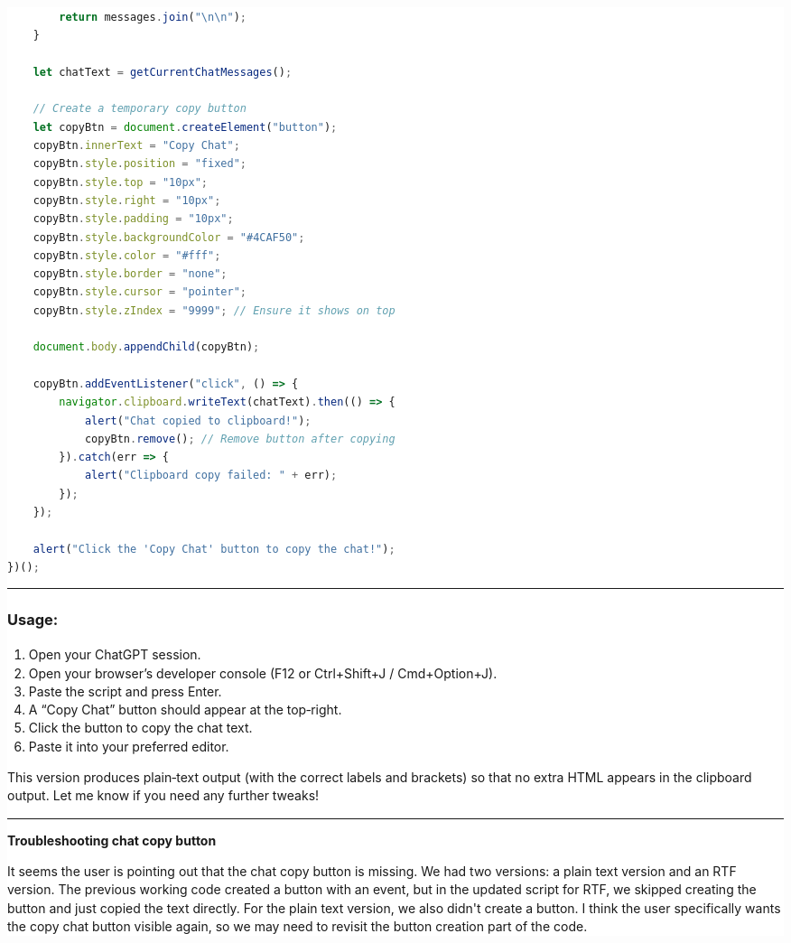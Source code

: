 ```javascript
        return messages.join("\n\n");
    }
    
    let chatText = getCurrentChatMessages();
    
    // Create a temporary copy button
    let copyBtn = document.createElement("button");
    copyBtn.innerText = "Copy Chat";
    copyBtn.style.position = "fixed";
    copyBtn.style.top = "10px";
    copyBtn.style.right = "10px";
    copyBtn.style.padding = "10px";
    copyBtn.style.backgroundColor = "#4CAF50";
    copyBtn.style.color = "#fff";
    copyBtn.style.border = "none";
    copyBtn.style.cursor = "pointer";
    copyBtn.style.zIndex = "9999"; // Ensure it shows on top
    
    document.body.appendChild(copyBtn);
    
    copyBtn.addEventListener("click", () => {
        navigator.clipboard.writeText(chatText).then(() => {
            alert("Chat copied to clipboard!");
            copyBtn.remove(); // Remove button after copying
        }).catch(err => {
            alert("Clipboard copy failed: " + err);
        });
    });
    
    alert("Click the 'Copy Chat' button to copy the chat!");
})();
```

---

### **Usage:**
1. Open your ChatGPT session.
2. Open your browser’s developer console (F12 or Ctrl+Shift+J / Cmd+Option+J).
3. Paste the script and press Enter.
4. A “Copy Chat” button should appear at the top‑right.
5. Click the button to copy the chat text.
6. Paste it into your preferred editor.

This version produces plain‑text output (with the correct labels and brackets) so that no extra HTML appears in the clipboard output. Let me know if you need any further tweaks!

---

**Troubleshooting chat copy button**

It seems the user is pointing out that the chat copy button is missing. We had two versions: a plain text version and an RTF version. The previous working code created a button with an event, but in the updated script for RTF, we skipped creating the button and just copied the text directly. For the plain text version, we also didn't create a button. I think the user specifically wants the copy chat button visible again, so we may need to revisit the button creation part of the code.
